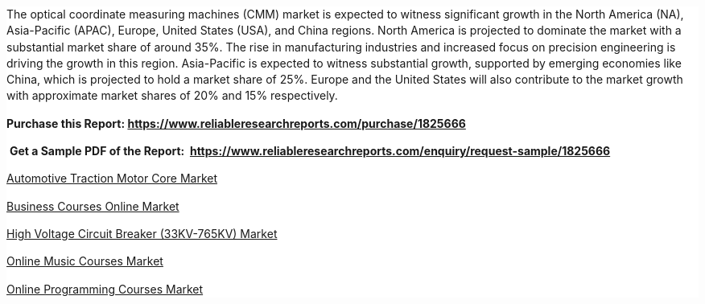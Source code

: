 <p><p>The optical coordinate measuring machines (CMM) market is expected to witness significant growth in the North America (NA), Asia-Pacific (APAC), Europe, United States (USA), and China regions. North America is projected to dominate the market with a substantial market share of around 35%. The rise in manufacturing industries and increased focus on precision engineering is driving the growth in this region. Asia-Pacific is expected to witness substantial growth, supported by emerging economies like China, which is projected to hold a market share of 25%. Europe and the United States will also contribute to the market growth with approximate market shares of 20% and 15% respectively.</p></p>
<p><strong>Purchase this Report: <a href="https://www.reliableresearchreports.com/purchase/1825666">https://www.reliableresearchreports.com/purchase/1825666</a></strong></p>
<p>&nbsp;<strong>Get a Sample PDF of the Report:&nbsp;&nbsp;<a href="https://www.reliableresearchreports.com/enquiry/request-sample/1825666">https://www.reliableresearchreports.com/enquiry/request-sample/1825666</a></strong></p>
<p><strong></strong></p>
<p><p><a href="https://github.com/Krish2023na/Market-Research-Report-List-2/blob/main/automotive-traction-motor-core-market.md">Automotive Traction Motor Core Market</a></p><p><a href="https://medium.com/@tammyfreeman2022/business-courses-online-market-research-report-its-history-and-forecast-2023-to-2030-3005c949b686">Business Courses Online Market</a></p><p><a href="https://github.com/kuntayevaz/Market-Research-Report-List-2/blob/main/high-voltage-circuit-breaker-33kv-765kv-market.md">High Voltage Circuit Breaker (33KV-765KV) Market</a></p><p><a href="https://medium.com/@tammyfreeman2022/online-music-courses-market-size-reveals-the-best-marketing-channels-in-global-industry-8d13e99e94c4">Online Music Courses Market</a></p><p><a href="https://medium.com/@tammyfreeman2022/online-programming-courses-nbsp-market-focuses-on-market-share-size-and-projected-forecast-till-a8ffca3dc2a9">Online Programming Courses Market</a></p></p>